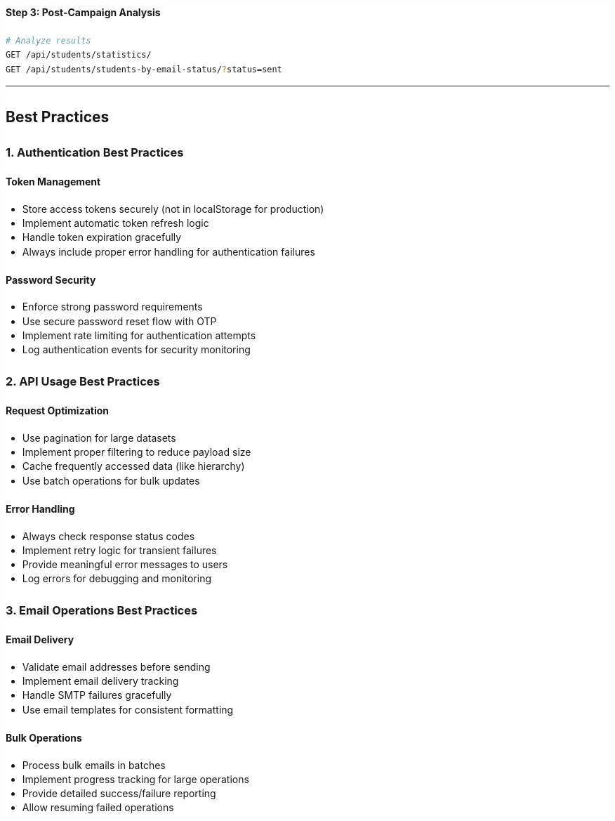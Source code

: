 #### Step 3: Post-Campaign Analysis
```bash
# Analyze results
GET /api/students/statistics/
GET /api/students/students-by-email-status/?status=sent
```

---

## Best Practices

### 1. Authentication Best Practices

#### Token Management
- Store access tokens securely (not in localStorage for production)
- Implement automatic token refresh logic
- Handle token expiration gracefully
- Always include proper error handling for authentication failures

#### Password Security
- Enforce strong password requirements
- Use secure password reset flow with OTP
- Implement rate limiting for authentication attempts
- Log authentication events for security monitoring

### 2. API Usage Best Practices

#### Request Optimization
- Use pagination for large datasets
- Implement proper filtering to reduce payload size
- Cache frequently accessed data (like hierarchy)
- Use batch operations for bulk updates

#### Error Handling
- Always check response status codes
- Implement retry logic for transient failures
- Provide meaningful error messages to users
- Log errors for debugging and monitoring

### 3. Email Operations Best Practices

#### Email Delivery
- Validate email addresses before sending
- Implement email delivery tracking
- Handle SMTP failures gracefully
- Use email templates for consistent formatting

#### Bulk Operations
- Process bulk emails in batches
- Implement progress tracking for large operations
- Provide detailed success/failure reporting
- Allow resuming failed operations
